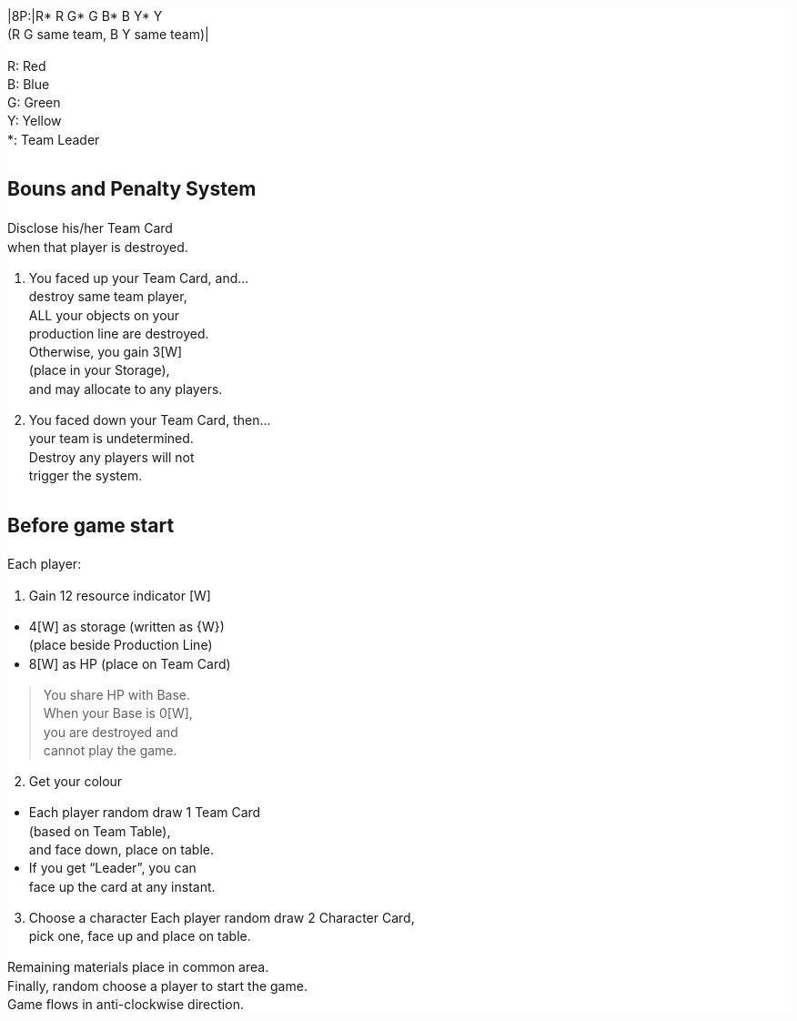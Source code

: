 |8P:|R* R G* G B* B Y* Y <br>(R G same team, B Y same team)|

R: Red <br>
B: Blue <br>
G: Green <br>
Y: Yellow <br>
*: Team Leader <br>



## Bouns and Penalty System 

Disclose his/her Team Card <br>
when that player is destroyed. <br>

1. You faced up your Team Card, and...<br>
destroy same team player,<br>
ALL your objects on your <br>
production line are destroyed. <br>
Otherwise, you gain 3[W] <br>
(place in your Storage), <br>
and may allocate to any players. <br>

2. You faced down your Team Card, then... <br>
your team is undetermined.<br>
Destroy any players will not<br>
trigger the system.<br>



## Before game start

Each player:
 1) Gain 12 resource indicator [W] 
 - 4[W] as storage (written as {W})<br>
(place beside Production Line)
 - 8[W] as HP (place on Team Card)

>You share HP with Base. <br>
>When your Base is 0[W], <br>
>you are destroyed and <br>
>cannot play the game. <br>

 2) Get your colour
 - Each player random draw 1 Team Card <br>
(based on Team Table), <br>
and face down, place on table. <br>
 - If you get “Leader”, you can <br>
face up the card at any instant. <br>

 3) Choose a character
Each player random draw 2 Character Card, <br>
pick one, face up and place on table. <br>

Remaining materials place in common area. <br>
Finally, random choose a player to start the game. <br>
Game flows in anti-clockwise direction. <br>

